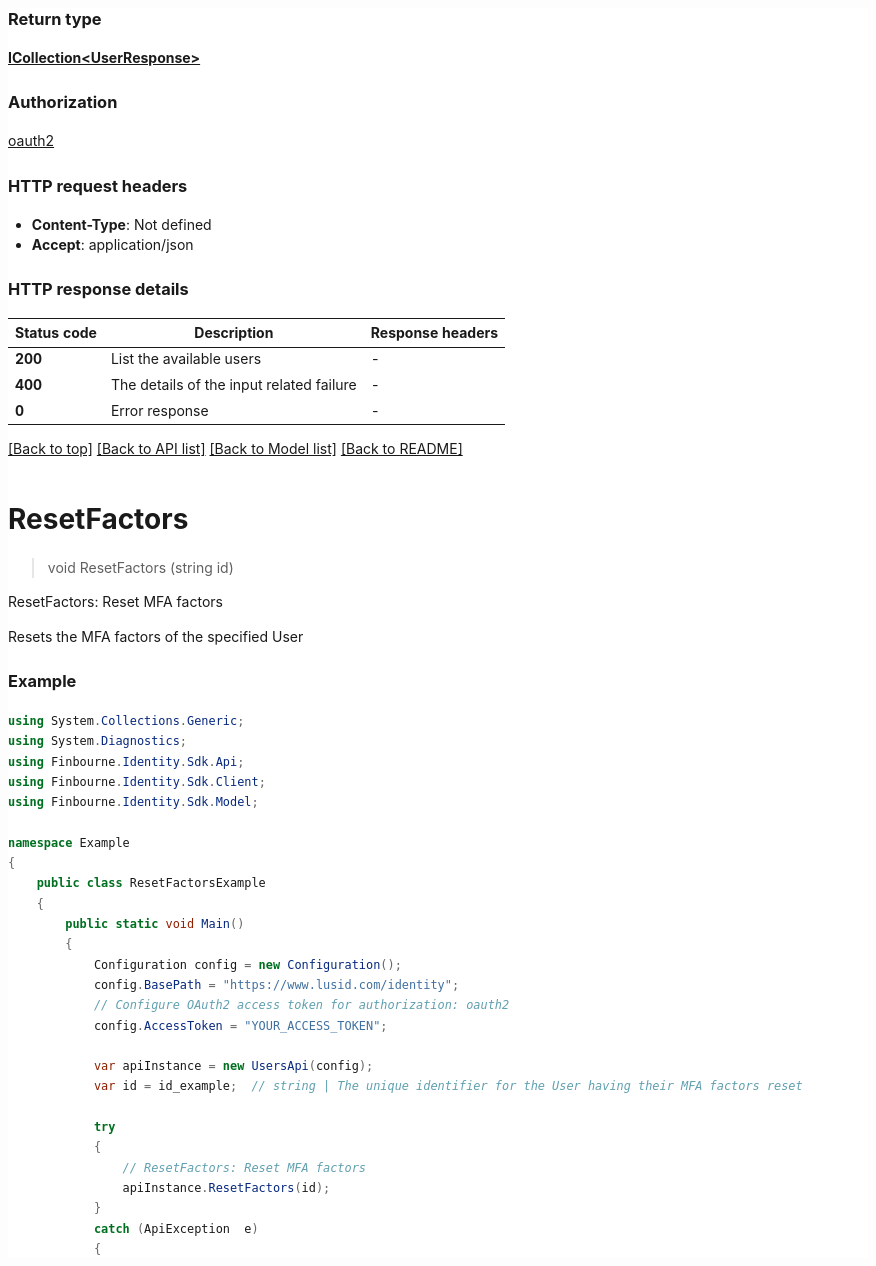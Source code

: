 ### Return type

[**ICollection&lt;UserResponse&gt;**](UserResponse.md)

### Authorization

[oauth2](../README.md#oauth2)

### HTTP request headers

 - **Content-Type**: Not defined
 - **Accept**: application/json


### HTTP response details
| Status code | Description | Response headers |
|-------------|-------------|------------------|
| **200** | List the available users |  -  |
| **400** | The details of the input related failure |  -  |
| **0** | Error response |  -  |

[[Back to top]](#) [[Back to API list]](../README.md#documentation-for-api-endpoints) [[Back to Model list]](../README.md#documentation-for-models) [[Back to README]](../README.md)

<a name="resetfactors"></a>
# **ResetFactors**
> void ResetFactors (string id)

ResetFactors: Reset MFA factors

Resets the MFA factors of the specified User

### Example
```csharp
using System.Collections.Generic;
using System.Diagnostics;
using Finbourne.Identity.Sdk.Api;
using Finbourne.Identity.Sdk.Client;
using Finbourne.Identity.Sdk.Model;

namespace Example
{
    public class ResetFactorsExample
    {
        public static void Main()
        {
            Configuration config = new Configuration();
            config.BasePath = "https://www.lusid.com/identity";
            // Configure OAuth2 access token for authorization: oauth2
            config.AccessToken = "YOUR_ACCESS_TOKEN";

            var apiInstance = new UsersApi(config);
            var id = id_example;  // string | The unique identifier for the User having their MFA factors reset

            try
            {
                // ResetFactors: Reset MFA factors
                apiInstance.ResetFactors(id);
            }
            catch (ApiException  e)
            {
```